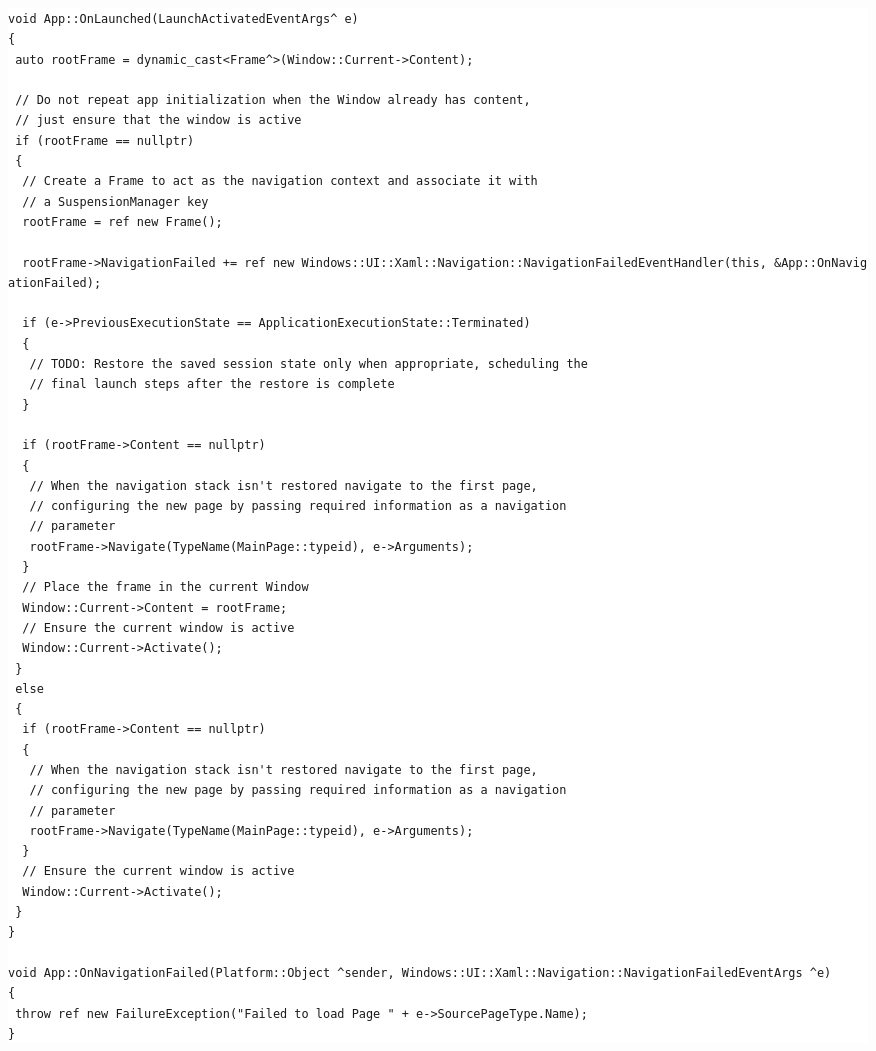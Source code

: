 ```cppcx
void App::OnLaunched(LaunchActivatedEventArgs^ e)
{
 auto rootFrame = dynamic_cast<Frame^>(Window::Current->Content);
 
 // Do not repeat app initialization when the Window already has content,
 // just ensure that the window is active
 if (rootFrame == nullptr)
 {
  // Create a Frame to act as the navigation context and associate it with
  // a SuspensionManager key
  rootFrame = ref new Frame();

  rootFrame->NavigationFailed += ref new Windows::UI::Xaml::Navigation::NavigationFailedEventHandler(this, &App::OnNavigationFailed);

  if (e->PreviousExecutionState == ApplicationExecutionState::Terminated)
  {
   // TODO: Restore the saved session state only when appropriate, scheduling the
   // final launch steps after the restore is complete
  }

  if (rootFrame->Content == nullptr)
  {
   // When the navigation stack isn't restored navigate to the first page,
   // configuring the new page by passing required information as a navigation
   // parameter
   rootFrame->Navigate(TypeName(MainPage::typeid), e->Arguments);
  }
  // Place the frame in the current Window
  Window::Current->Content = rootFrame;
  // Ensure the current window is active
  Window::Current->Activate();
 }
 else
 {
  if (rootFrame->Content == nullptr)
  {
   // When the navigation stack isn't restored navigate to the first page,
   // configuring the new page by passing required information as a navigation
   // parameter
   rootFrame->Navigate(TypeName(MainPage::typeid), e->Arguments);
  }
  // Ensure the current window is active
  Window::Current->Activate();
 }
}

void App::OnNavigationFailed(Platform::Object ^sender, Windows::UI::Xaml::Navigation::NavigationFailedEventArgs ^e)
{
 throw ref new FailureException("Failed to load Page " + e->SourcePageType.Name);
}
```
